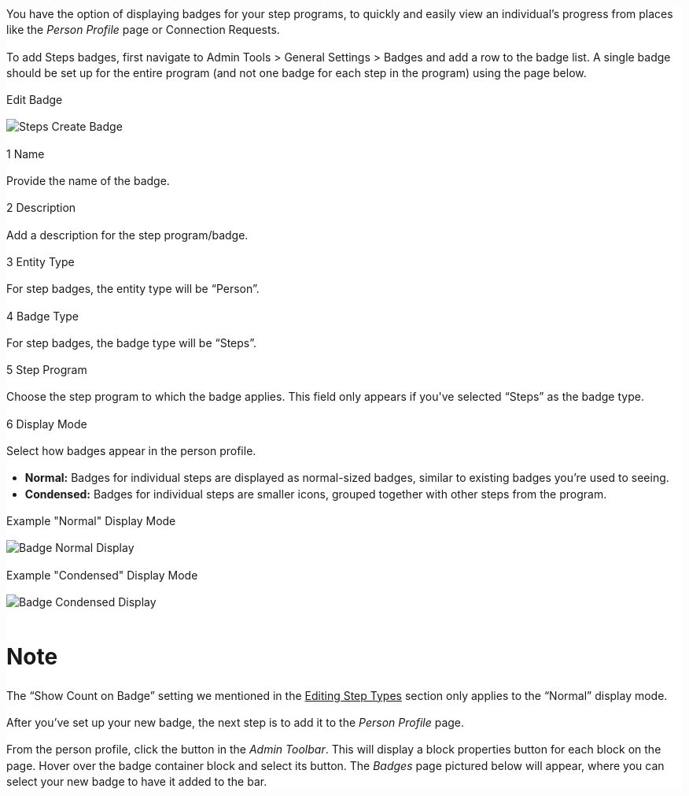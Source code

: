 You have the option of displaying badges for your step programs, to quickly and easily view an individual’s progress from places like the _Person Profile_ page or Connection Requests.

To add Steps badges, first navigate to Admin Tools > General Settings > Badges and add a row to the badge list. A single badge should be set up for the entire program (and not one badge for each step in the program) using the page below.

Edit Badge

![Steps Create Badge](https://rockrms.blob.core.windows.net/documentation/Books/39/1.15.0/images/steps-create-badge-v13.png)

1 Name

Provide the name of the badge.

2 Description

Add a description for the step program/badge.

3 Entity Type

For step badges, the entity type will be “Person”.

4 Badge Type

For step badges, the badge type will be “Steps”.

5 Step Program

Choose the step program to which the badge applies. This field only appears if you've selected “Steps” as the badge type.

6 Display Mode

Select how badges appear in the person profile.

*   **Normal:** Badges for individual steps are displayed as normal-sized badges, similar to existing badges you’re used to seeing.
*   **Condensed:** Badges for individual steps are smaller icons, grouped together with other steps from the program.

Example "Normal" Display Mode

![Badge Normal Display](https://rockrms.blob.core.windows.net/documentation/Books/39/1.15.0/images/pers-profile-steps-badges-normal-v14.png)

Example "Condensed" Display Mode

![Badge Condensed Display](https://rockrms.blob.core.windows.net/documentation/Books/39/1.15.0/images/pers-profile-steps-badges-condensed-v14.png)

Note
====

The “Show Count on Badge” setting we mentioned in the [Editing Step Types](#editingsteptypes) section only applies to the “Normal” display mode.

After you’ve set up your new badge, the next step is to add it to the _Person Profile_ page.

From the person profile, click the button in the _Admin Toolbar_. This will display a block properties button for each block on the page. Hover over the badge container block and select its button. The _Badges_ page pictured below will appear, where you can select your new badge to have it added to the bar.
